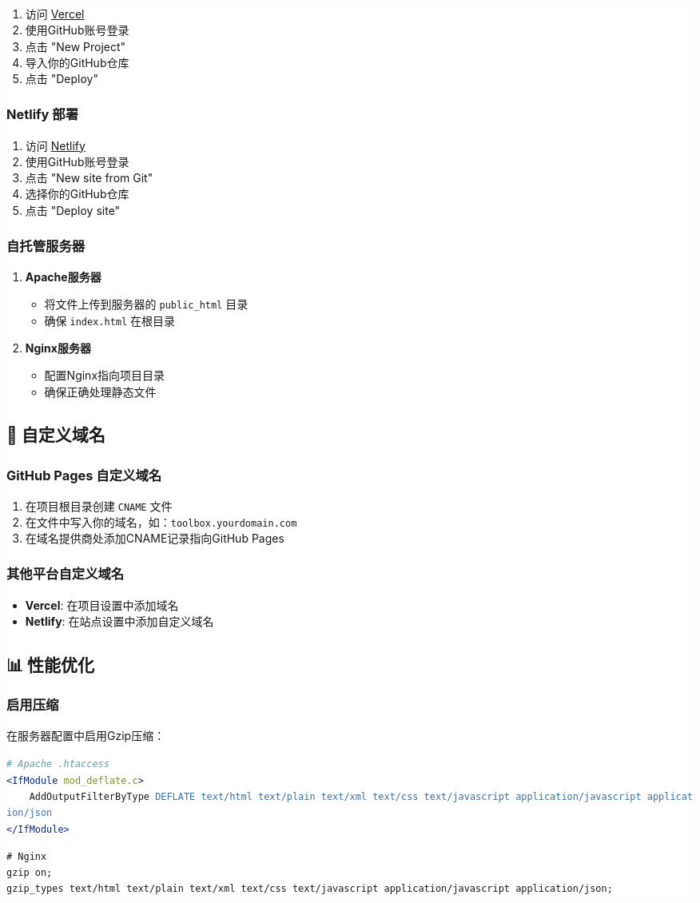 1. 访问 [Vercel](https://vercel.com)
2. 使用GitHub账号登录
3. 点击 "New Project"
4. 导入你的GitHub仓库
5. 点击 "Deploy"

### Netlify 部署

1. 访问 [Netlify](https://netlify.com)
2. 使用GitHub账号登录
3. 点击 "New site from Git"
4. 选择你的GitHub仓库
5. 点击 "Deploy site"

### 自托管服务器

1. **Apache服务器**
   - 将文件上传到服务器的 `public_html` 目录
   - 确保 `index.html` 在根目录

2. **Nginx服务器**
   - 配置Nginx指向项目目录
   - 确保正确处理静态文件

## 🔧 自定义域名

### GitHub Pages 自定义域名

1. 在项目根目录创建 `CNAME` 文件
2. 在文件中写入你的域名，如：`toolbox.yourdomain.com`
3. 在域名提供商处添加CNAME记录指向GitHub Pages

### 其他平台自定义域名

- **Vercel**: 在项目设置中添加域名
- **Netlify**: 在站点设置中添加自定义域名

## 📊 性能优化

### 启用压缩

在服务器配置中启用Gzip压缩：

```apache
# Apache .htaccess
<IfModule mod_deflate.c>
    AddOutputFilterByType DEFLATE text/html text/plain text/xml text/css text/javascript application/javascript application/json
</IfModule>
```

```nginx
# Nginx
gzip on;
gzip_types text/html text/plain text/xml text/css text/javascript application/javascript application/json;
```
